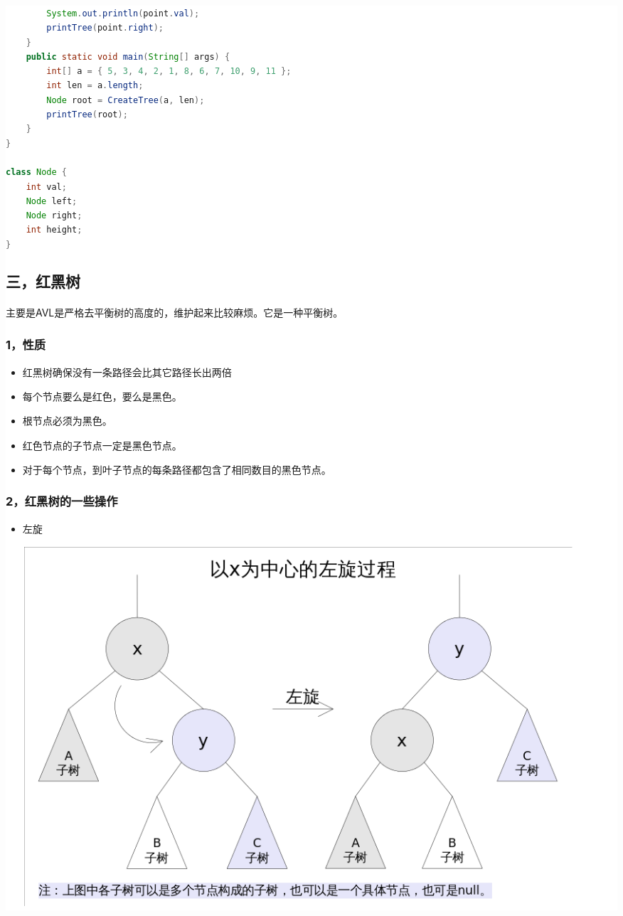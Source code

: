 ~~~ java
        System.out.println(point.val);
        printTree(point.right);
    }
    public static void main(String[] args) {
        int[] a = { 5, 3, 4, 2, 1, 8, 6, 7, 10, 9, 11 };
        int len = a.length;
        Node root = CreateTree(a, len);
        printTree(root);
    }
}

class Node {
    int val;
    Node left;
    Node right;
    int height;
}
~~~

## 三，红黑树

主要是AVL是严格去平衡树的高度的，维护起来比较麻烦。它是一种平衡树。

### 1，性质

+ 红黑树确保没有一条路径会比其它路径长出两倍

+ 每个节点要么是红色，要么是黑色。
+ 根节点必须为黑色。
+ 红色节点的子节点一定是黑色节点。
+ 对于每个节点，到叶子节点的每条路径都包含了相同数目的黑色节点。

### 2，红黑树的一些操作

+ 左旋

  ![avatar](./图片/1.png)
